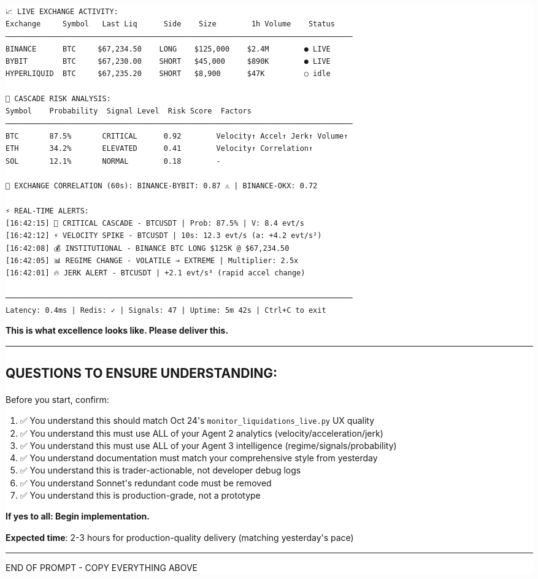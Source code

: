 ```
📈 LIVE EXCHANGE ACTIVITY:
Exchange     Symbol   Last Liq      Side    Size        1h Volume    Status
───────────────────────────────────────────────────────────────────────────────
BINANCE      BTC     $67,234.50    LONG    $125,000    $2.4M        ● LIVE
BYBIT        BTC     $67,230.00    SHORT   $45,000     $890K        ● LIVE
HYPERLIQUID  BTC     $67,235.20    SHORT   $8,900      $47K         ○ idle

🚨 CASCADE RISK ANALYSIS:
Symbol    Probability  Signal Level  Risk Score  Factors
───────────────────────────────────────────────────────────────────────────────
BTC       87.5%       CRITICAL      0.92        Velocity↑ Accel↑ Jerk↑ Volume↑
ETH       34.2%       ELEVATED      0.41        Velocity↑ Correlation↑
SOL       12.1%       NORMAL        0.18        -

🔗 EXCHANGE CORRELATION (60s): BINANCE-BYBIT: 0.87 ⚠️ | BINANCE-OKX: 0.72

⚡ REAL-TIME ALERTS:
[16:42:15] 🚨 CRITICAL CASCADE - BTCUSDT | Prob: 87.5% | V: 8.4 evt/s
[16:42:12] ⚡ VELOCITY SPIKE - BTCUSDT | 10s: 12.3 evt/s (a: +4.2 evt/s²)
[16:42:08] 💰 INSTITUTIONAL - BINANCE BTC LONG $125K @ $67,234.50
[16:42:05] 📊 REGIME CHANGE - VOLATILE → EXTREME | Multiplier: 2.5x
[16:42:01] 🔥 JERK ALERT - BTCUSDT | +2.1 evt/s³ (rapid accel change)

───────────────────────────────────────────────────────────────────────────────
Latency: 0.4ms | Redis: ✓ | Signals: 47 | Uptime: 5m 42s | Ctrl+C to exit
```

**This is what excellence looks like. Please deliver this.**

---

## QUESTIONS TO ENSURE UNDERSTANDING:

Before you start, confirm:
1. ✅ You understand this should match Oct 24's `monitor_liquidations_live.py` UX quality
2. ✅ You understand this must use ALL of your Agent 2 analytics (velocity/acceleration/jerk)
3. ✅ You understand this must use ALL of your Agent 3 intelligence (regime/signals/probability)
4. ✅ You understand documentation must match your comprehensive style from yesterday
5. ✅ You understand this is trader-actionable, not developer debug logs
6. ✅ You understand Sonnet's redundant code must be removed
7. ✅ You understand this is production-grade, not a prototype

**If yes to all: Begin implementation.**

**Expected time**: 2-3 hours for production-quality delivery (matching yesterday's pace)

---

END OF PROMPT - COPY EVERYTHING ABOVE
